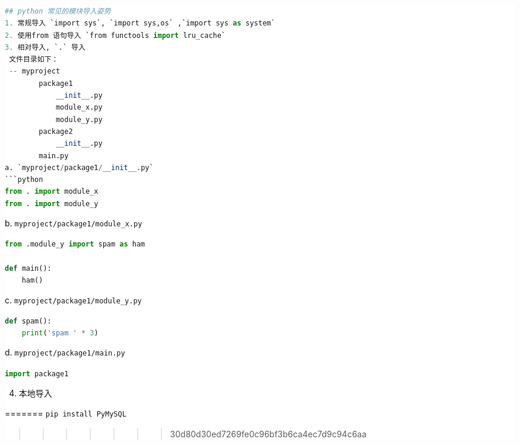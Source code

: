 ```python
## python 常见的模块导入姿势
1. 常规导入 `import sys`, `import sys,os` ,`import sys as system`
2. 使用from 语句导入 `from functools import lru_cache`
3. 相对导入, `.` 导入
 文件目录如下：
 -- myproject
        package1
            __init__.py
            module_x.py
            module_y.py
        package2
            __init__.py
        main.py
a. `myproject/package1/__init__.py`
```python
from . import module_x
from . import module_y
```
b. `myproject/package1/module_x.py`
```python
from .module_y import spam as ham

def main():
    ham()
```

c. `myproject/package1/module_y.py`
```python
def spam():
    print('spam ' * 3)
```

d. `myproject/package1/main.py`
```python
import package1
```
4. 本地导入

=======
`pip install PyMySQL`
>>>>>>> 30d80d30ed7269fe0c96bf3b6ca4ec7d9c94c6aa
